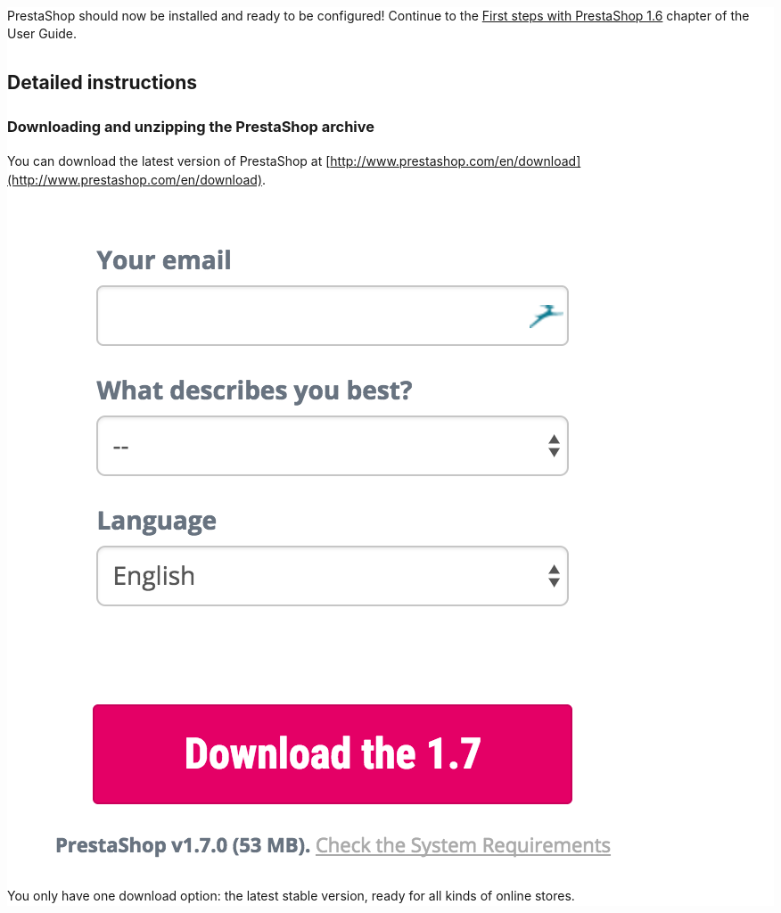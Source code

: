PrestaShop should now be installed and ready to be configured! Continue to the [First steps with PrestaShop 1.6](http://doc.prestashop.com/display/PS16/First+steps+with+PrestaShop+1.6) chapter of the User Guide.

## Detailed instructions

### Downloading and unzipping the PrestaShop archive

You can download the latest version of PrestaShop at [http://www.prestashop.com/en/download](http://www.prestashop.com/en/download).

![](../.gitbook/assets/51840082.png)

You only have one download option: the latest stable version, ready for all kinds of online stores.
